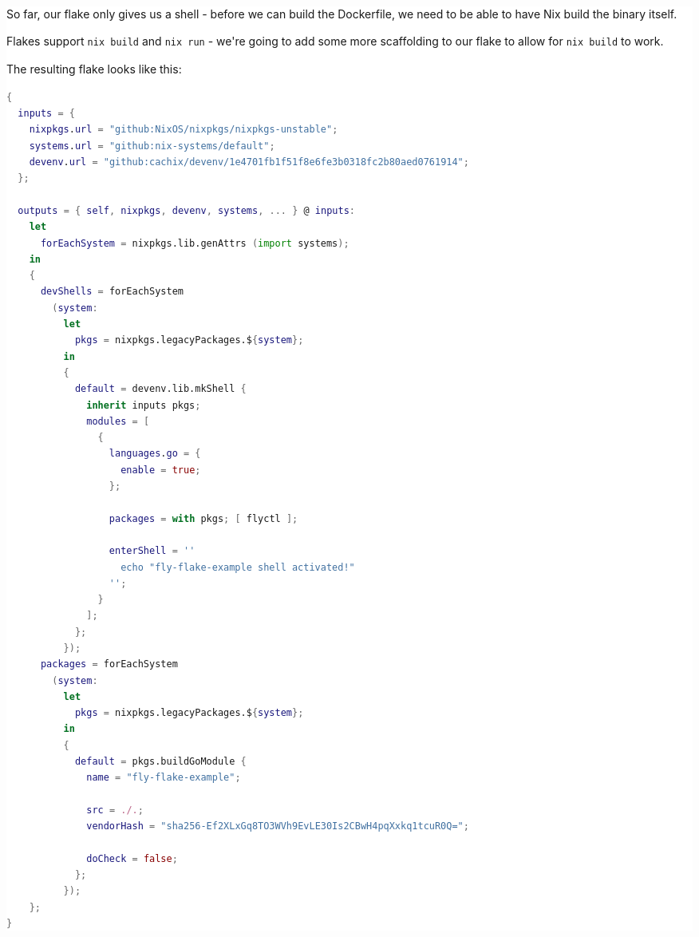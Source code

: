So far, our flake only gives us a shell - before we can build the Dockerfile, we need to be able to have Nix build the binary itself.

Flakes support `nix build` and `nix run` - we're going to add some more scaffolding to our flake to allow for `nix build` to work.

The resulting flake looks like this:

```nix
{
  inputs = {
    nixpkgs.url = "github:NixOS/nixpkgs/nixpkgs-unstable";
    systems.url = "github:nix-systems/default";
    devenv.url = "github:cachix/devenv/1e4701fb1f51f8e6fe3b0318fc2b80aed0761914";
  };

  outputs = { self, nixpkgs, devenv, systems, ... } @ inputs:
    let
      forEachSystem = nixpkgs.lib.genAttrs (import systems);
    in
    {
      devShells = forEachSystem
        (system:
          let
            pkgs = nixpkgs.legacyPackages.${system};
          in
          {
            default = devenv.lib.mkShell {
              inherit inputs pkgs;
              modules = [
                {
                  languages.go = {
                    enable = true;
                  };

                  packages = with pkgs; [ flyctl ];

                  enterShell = ''
                    echo "fly-flake-example shell activated!"
                  '';
                }
              ];
            };
          });
      packages = forEachSystem
        (system:
          let
            pkgs = nixpkgs.legacyPackages.${system};
          in
          {
            default = pkgs.buildGoModule {
              name = "fly-flake-example";

              src = ./.;
              vendorHash = "sha256-Ef2XLxGq8TO3WVh9EvLE30Is2CBwH4pqXxkq1tcuR0Q=";

              doCheck = false;
            };
          });
    };
}
```
